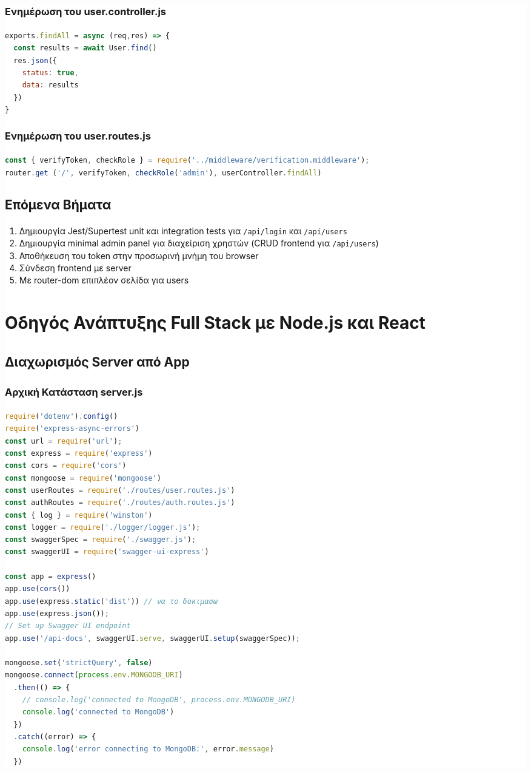 ### Ενημέρωση του user.controller.js
```javascript
exports.findAll = async (req,res) => {
  const results = await User.find()
  res.json({
    status: true,
    data: results
  })
}
```

### Ενημέρωση του user.routes.js
```javascript
const { verifyToken, checkRole } = require('../middleware/verification.middleware');
router.get ('/', verifyToken, checkRole('admin'), userController.findAll)
```

## Επόμενα Βήματα

1. Δημιουργία Jest/Supertest unit και integration tests για `/api/login` και `/api/users`
2. Δημιουργία minimal admin panel για διαχείριση χρηστών (CRUD frontend για `/api/users`)
3. Αποθήκευση του token στην προσωρινή μνήμη του browser
4. Σύνδεση frontend με server
5. Με router-dom επιπλέον σελίδα για users

# Οδηγός Ανάπτυξης Full Stack με Node.js και React

## Διαχωρισμός Server από App

### Αρχική Κατάσταση server.js

```javascript
require('dotenv').config()
require('express-async-errors')
const url = require('url');
const express = require('express')
const cors = require('cors')
const mongoose = require('mongoose')
const userRoutes = require('./routes/user.routes.js')
const authRoutes = require('./routes/auth.routes.js')
const { log } = require('winston')
const logger = require('./logger/logger.js');
const swaggerSpec = require('./swagger.js');
const swaggerUI = require('swagger-ui-express')

const app = express()
app.use(cors())
app.use(express.static('dist')) // να το δοκιμασω
app.use(express.json());
// Set up Swagger UI endpoint
app.use('/api-docs', swaggerUI.serve, swaggerUI.setup(swaggerSpec));

mongoose.set('strictQuery', false)
mongoose.connect(process.env.MONGODB_URI)
  .then(() => {
    // console.log('connected to MongoDB', process.env.MONGODB_URI)
    console.log('connected to MongoDB')
  })
  .catch((error) => {
    console.log('error connecting to MongoDB:', error.message)
  })

```